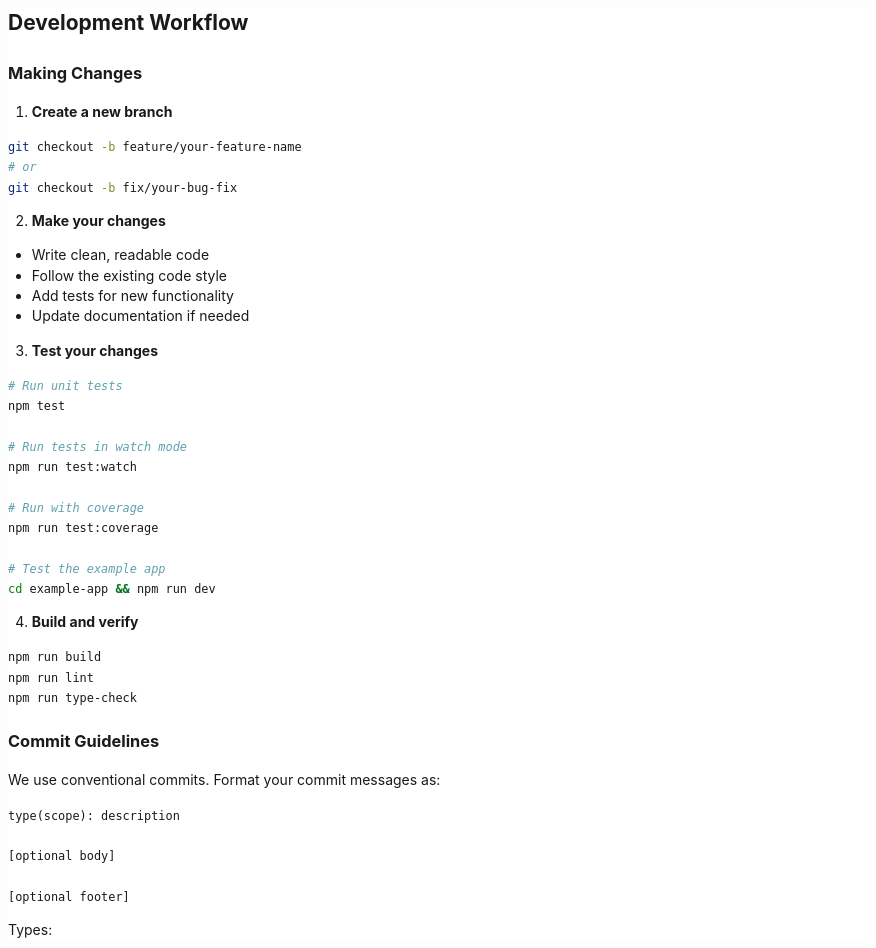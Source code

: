 ## Development Workflow

### Making Changes

1. **Create a new branch**

```bash
git checkout -b feature/your-feature-name
# or
git checkout -b fix/your-bug-fix
```

2. **Make your changes**

- Write clean, readable code
- Follow the existing code style
- Add tests for new functionality
- Update documentation if needed

3. **Test your changes**

```bash
# Run unit tests
npm test

# Run tests in watch mode
npm run test:watch

# Run with coverage
npm run test:coverage

# Test the example app
cd example-app && npm run dev
```

4. **Build and verify**

```bash
npm run build
npm run lint
npm run type-check
```

### Commit Guidelines

We use conventional commits. Format your commit messages as:

```
type(scope): description

[optional body]

[optional footer]
```

Types:
